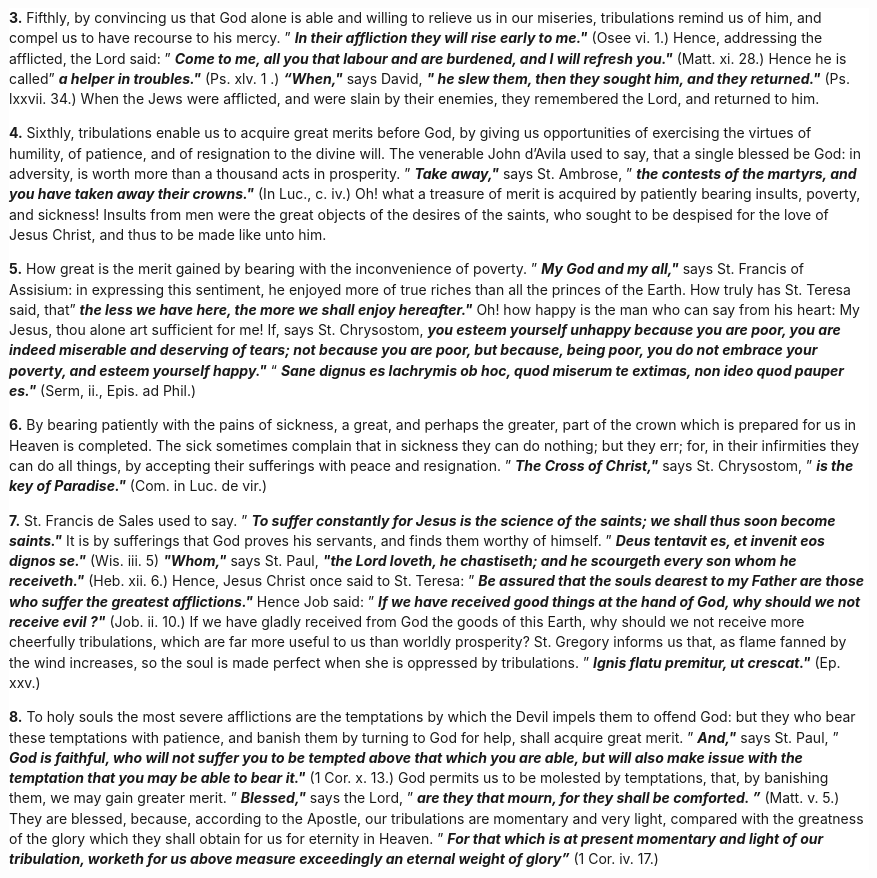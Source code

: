 **3.** Fifthly, by convincing us that God alone is able and willing to relieve us in our miseries, tribulations remind us of him, and compel us to have recourse to his mercy. ” **_In their affliction they will rise early to me."_** (Osee vi. 1.) Hence, addressing the afflicted, the Lord said: ” **_Come to me, all you that labour and are burdened, and I will refresh you."_** (Matt. xi. 28.) Hence he is called” **_a helper in troubles."_** (Ps. xlv. 1 .) **_“When,"_** says David, **_" he slew them, then they sought him, and they returned."_** (Ps. lxxvii. 34.) When the Jews were afflicted, and were slain by their enemies, they remembered the Lord, and returned to him.

**4.** Sixthly, tribulations enable us to acquire great merits before God, by giving us opportunities of exercising the virtues of humility, of patience, and of resignation to the divine will. The venerable John d’Avila used to say, that a single blessed be God: in adversity, is worth more than a thousand acts in prosperity. ” **_Take away,"_** says St. Ambrose, ” **_the contests of the martyrs, and you have taken away their crowns."_** (In Luc., c. iv.) Oh! what a treasure of merit is acquired by patiently bearing insults, poverty, and sickness! Insults from men were the great objects of the desires of the saints, who sought to be despised for the love of Jesus Christ, and thus to be made like unto him.

**5.** How great is the merit gained by bearing with the inconvenience of poverty. ” **_My God and my all,"_** says St. Francis of Assisium: in expressing this sentiment, he enjoyed more of true riches than all the princes of the Earth. How truly has St. Teresa said, that” **_the less we have here, the more we shall enjoy hereafter."_** Oh! how happy is the man who can say from his heart: My Jesus, thou alone art sufficient for me! If, says St. Chrysostom, **_you esteem yourself unhappy because you are poor, you are indeed miserable and deserving of tears; not because you are poor, but because, being poor, you do not embrace your poverty, and esteem yourself happy."_** “ **_Sane dignus es lachrymis ob hoc, quod miserum te extimas, non ideo quod pauper es."_** (Serm, ii., Epis. ad Phil.)

**6.** By bearing patiently with the pains of sickness, a great, and perhaps the greater, part of the crown which is prepared for us in Heaven is completed. The sick sometimes complain that in sickness they can do nothing; but they err; for, in their infirmities they can do all things, by accepting their sufferings with peace and resignation. ” **_The Cross of Christ,"_** says St. Chrysostom, ” **_is the key of Paradise."_** (Com. in Luc. de vir.)

**7.** St. Francis de Sales used to say. ” **_To suffer constantly for Jesus is the science of the saints; we shall thus soon become saints."_** It is by sufferings that God proves his servants, and finds them worthy of himself. ” **_Deus tentavit es, et invenit eos dignos se."_** (Wis. iii. 5) **_"Whom,"_** says St. Paul, **_"the Lord loveth, he chastiseth; and he scourgeth every son whom he receiveth."_** (Heb. xii. 6.) Hence, Jesus Christ once said to St. Teresa: ” **_Be assured that the souls dearest to my Father are those who suffer the greatest afflictions."_** Hence Job said: ” **_If we have received good things at the hand of God, why should we not receive evil ?"_** (Job. ii. 10.) If we have gladly received from God the goods of this Earth, why should we not receive more cheerfully tribulations, which are far more useful to us than worldly prosperity? St. Gregory informs us that, as flame fanned by the wind increases, so the soul is made perfect when she is oppressed by tribulations. ” **_Ignis flatu premitur, ut crescat."_** (Ep. xxv.)

**8.** To holy souls the most severe afflictions are the temptations by which the Devil impels them to offend God: but they who bear these temptations with patience, and banish them by turning to God for help, shall acquire great merit. ” **_And,"_** says St. Paul, ” **_God is faithful, who will not suffer you to be tempted above that which you are able, but will also make issue with the temptation that you may be able to bear it."_** (1 Cor. x. 13.) God permits us to be molested by temptations, that, by banishing them, we may gain greater merit. ” **_Blessed,"_** says the Lord, ” **_are they that mourn, for they shall be comforted. ”_** (Matt. v. 5.) They are blessed, because, according to the Apostle, our tribulations are momentary and very light, compared with the greatness of the glory which they shall obtain for us for eternity in Heaven. ” **_For that which is at present momentary and light of our tribulation, worketh for us above measure exceedingly an eternal weight of glory”_** (1 Cor. iv. 17.)
